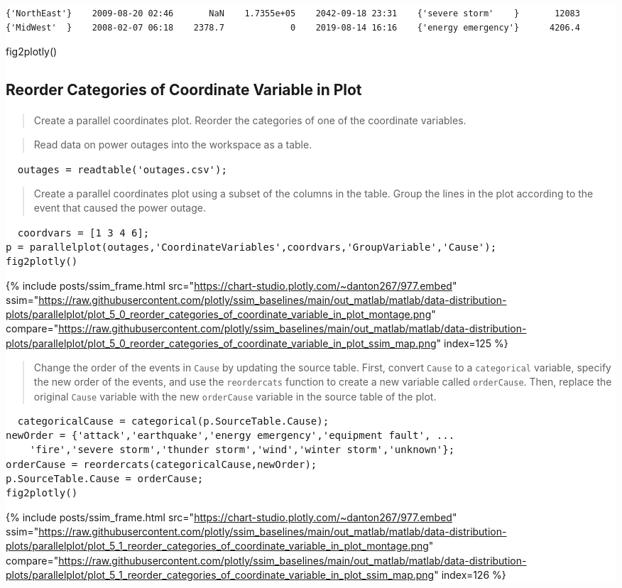     {'NorthEast'}    2009-08-20 02:46       NaN    1.7355e+05    2042-09-18 23:31    {'severe storm'    }       12083  
    {'MidWest'  }    2008-02-07 06:18    2378.7             0    2019-08-14 16:16    {'energy emergency'}      4206.4  

</pre></div>
fig2plotly()
</pre>





## Reorder Categories of Coordinate Variable in Plot

> Create a parallel coordinates plot. Reorder the categories of one of the coordinate variables.

> Read data on power outages into the workspace as a table.

<pre class="mcode">
  outages = readtable('outages.csv');
</pre>

> Create a parallel coordinates plot using a subset of the columns in the table. Group the lines in the plot according to the event that caused the power outage.

<pre class="mcode">
  coordvars = [1 3 4 6];
p = parallelplot(outages,'CoordinateVariables',coordvars,'GroupVariable','Cause');
fig2plotly()
</pre>

{% include posts/ssim_frame.html 
  src="https://chart-studio.plotly.com/~danton267/977.embed" 
  ssim="https://raw.githubusercontent.com/plotly/ssim_baselines/main/out_matlab/matlab/data-distribution-plots/parallelplot/plot_5_0_reorder_categories_of_coordinate_variable_in_plot_montage.png" 
  compare="https://raw.githubusercontent.com/plotly/ssim_baselines/main/out_matlab/matlab/data-distribution-plots/parallelplot/plot_5_0_reorder_categories_of_coordinate_variable_in_plot_ssim_map.png" 
  index=125
%}

> Change the order of the events in `Cause` by updating the source table. First, convert `Cause` to a `categorical` variable, specify the new order of the events, and use the `reordercats` function to create a new variable called `orderCause`. Then, replace the original `Cause` variable with the new `orderCause` variable in the source table of the plot.

<pre class="mcode">
  categoricalCause = categorical(p.SourceTable.Cause);
newOrder = {'attack','earthquake','energy emergency','equipment fault', ...
    'fire','severe storm','thunder storm','wind','winter storm','unknown'};
orderCause = reordercats(categoricalCause,newOrder);
p.SourceTable.Cause = orderCause;
fig2plotly()
</pre>

{% include posts/ssim_frame.html 
  src="https://chart-studio.plotly.com/~danton267/977.embed" 
  ssim="https://raw.githubusercontent.com/plotly/ssim_baselines/main/out_matlab/matlab/data-distribution-plots/parallelplot/plot_5_1_reorder_categories_of_coordinate_variable_in_plot_montage.png" 
  compare="https://raw.githubusercontent.com/plotly/ssim_baselines/main/out_matlab/matlab/data-distribution-plots/parallelplot/plot_5_1_reorder_categories_of_coordinate_variable_in_plot_ssim_map.png" 
  index=126
%}
